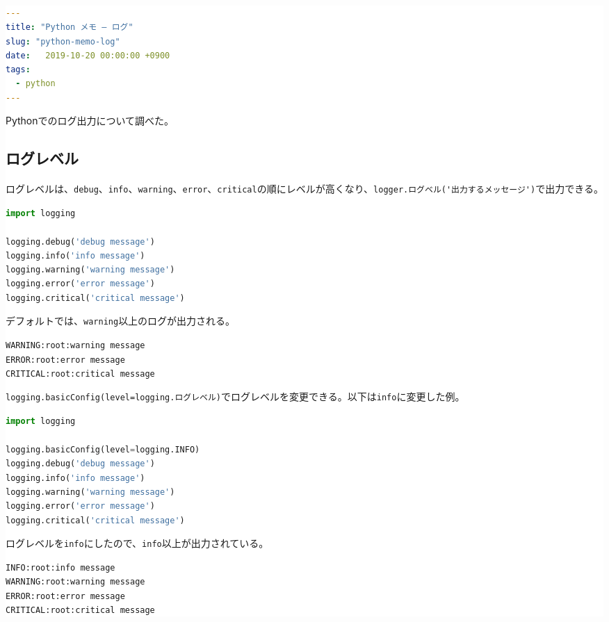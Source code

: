 ```yaml
---
title: "Python メモ – ログ"
slug: "python-memo-log"
date:   2019-10-20 00:00:00 +0900
tags: 
  - python
---
```


Pythonでのログ出力について調べた。

## ログレベル

ログレベルは、`debug`、`info`、`warning`、`error`、`critical`の順にレベルが高くなり、`logger.ログベル('出力するメッセージ')`で出力できる。

```python
import logging

logging.debug('debug message')
logging.info('info message')
logging.warning('warning message')
logging.error('error message')
logging.critical('critical message')
```

デフォルトでは、`warning`以上のログが出力される。

```bash
WARNING:root:warning message
ERROR:root:error message
CRITICAL:root:critical message
```

`logging.basicConfig(level=logging.ログレベル)`でログレベルを変更できる。以下は`info`に変更した例。

```python
import logging

logging.basicConfig(level=logging.INFO)
logging.debug('debug message')
logging.info('info message')
logging.warning('warning message')
logging.error('error message')
logging.critical('critical message')
```

ログレベルを`info`にしたので、`info`以上が出力されている。

```bash
INFO:root:info message
WARNING:root:warning message
ERROR:root:error message
CRITICAL:root:critical message
```
